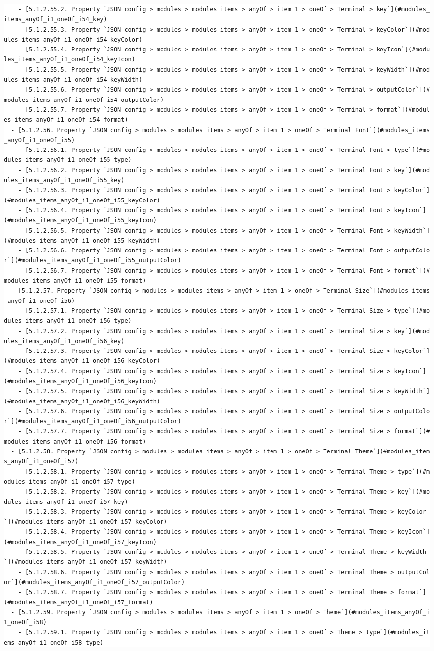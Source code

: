         - [5.1.2.55.2. Property `JSON config > modules > modules items > anyOf > item 1 > oneOf > Terminal > key`](#modules_items_anyOf_i1_oneOf_i54_key)
        - [5.1.2.55.3. Property `JSON config > modules > modules items > anyOf > item 1 > oneOf > Terminal > keyColor`](#modules_items_anyOf_i1_oneOf_i54_keyColor)
        - [5.1.2.55.4. Property `JSON config > modules > modules items > anyOf > item 1 > oneOf > Terminal > keyIcon`](#modules_items_anyOf_i1_oneOf_i54_keyIcon)
        - [5.1.2.55.5. Property `JSON config > modules > modules items > anyOf > item 1 > oneOf > Terminal > keyWidth`](#modules_items_anyOf_i1_oneOf_i54_keyWidth)
        - [5.1.2.55.6. Property `JSON config > modules > modules items > anyOf > item 1 > oneOf > Terminal > outputColor`](#modules_items_anyOf_i1_oneOf_i54_outputColor)
        - [5.1.2.55.7. Property `JSON config > modules > modules items > anyOf > item 1 > oneOf > Terminal > format`](#modules_items_anyOf_i1_oneOf_i54_format)
      - [5.1.2.56. Property `JSON config > modules > modules items > anyOf > item 1 > oneOf > Terminal Font`](#modules_items_anyOf_i1_oneOf_i55)
        - [5.1.2.56.1. Property `JSON config > modules > modules items > anyOf > item 1 > oneOf > Terminal Font > type`](#modules_items_anyOf_i1_oneOf_i55_type)
        - [5.1.2.56.2. Property `JSON config > modules > modules items > anyOf > item 1 > oneOf > Terminal Font > key`](#modules_items_anyOf_i1_oneOf_i55_key)
        - [5.1.2.56.3. Property `JSON config > modules > modules items > anyOf > item 1 > oneOf > Terminal Font > keyColor`](#modules_items_anyOf_i1_oneOf_i55_keyColor)
        - [5.1.2.56.4. Property `JSON config > modules > modules items > anyOf > item 1 > oneOf > Terminal Font > keyIcon`](#modules_items_anyOf_i1_oneOf_i55_keyIcon)
        - [5.1.2.56.5. Property `JSON config > modules > modules items > anyOf > item 1 > oneOf > Terminal Font > keyWidth`](#modules_items_anyOf_i1_oneOf_i55_keyWidth)
        - [5.1.2.56.6. Property `JSON config > modules > modules items > anyOf > item 1 > oneOf > Terminal Font > outputColor`](#modules_items_anyOf_i1_oneOf_i55_outputColor)
        - [5.1.2.56.7. Property `JSON config > modules > modules items > anyOf > item 1 > oneOf > Terminal Font > format`](#modules_items_anyOf_i1_oneOf_i55_format)
      - [5.1.2.57. Property `JSON config > modules > modules items > anyOf > item 1 > oneOf > Terminal Size`](#modules_items_anyOf_i1_oneOf_i56)
        - [5.1.2.57.1. Property `JSON config > modules > modules items > anyOf > item 1 > oneOf > Terminal Size > type`](#modules_items_anyOf_i1_oneOf_i56_type)
        - [5.1.2.57.2. Property `JSON config > modules > modules items > anyOf > item 1 > oneOf > Terminal Size > key`](#modules_items_anyOf_i1_oneOf_i56_key)
        - [5.1.2.57.3. Property `JSON config > modules > modules items > anyOf > item 1 > oneOf > Terminal Size > keyColor`](#modules_items_anyOf_i1_oneOf_i56_keyColor)
        - [5.1.2.57.4. Property `JSON config > modules > modules items > anyOf > item 1 > oneOf > Terminal Size > keyIcon`](#modules_items_anyOf_i1_oneOf_i56_keyIcon)
        - [5.1.2.57.5. Property `JSON config > modules > modules items > anyOf > item 1 > oneOf > Terminal Size > keyWidth`](#modules_items_anyOf_i1_oneOf_i56_keyWidth)
        - [5.1.2.57.6. Property `JSON config > modules > modules items > anyOf > item 1 > oneOf > Terminal Size > outputColor`](#modules_items_anyOf_i1_oneOf_i56_outputColor)
        - [5.1.2.57.7. Property `JSON config > modules > modules items > anyOf > item 1 > oneOf > Terminal Size > format`](#modules_items_anyOf_i1_oneOf_i56_format)
      - [5.1.2.58. Property `JSON config > modules > modules items > anyOf > item 1 > oneOf > Terminal Theme`](#modules_items_anyOf_i1_oneOf_i57)
        - [5.1.2.58.1. Property `JSON config > modules > modules items > anyOf > item 1 > oneOf > Terminal Theme > type`](#modules_items_anyOf_i1_oneOf_i57_type)
        - [5.1.2.58.2. Property `JSON config > modules > modules items > anyOf > item 1 > oneOf > Terminal Theme > key`](#modules_items_anyOf_i1_oneOf_i57_key)
        - [5.1.2.58.3. Property `JSON config > modules > modules items > anyOf > item 1 > oneOf > Terminal Theme > keyColor`](#modules_items_anyOf_i1_oneOf_i57_keyColor)
        - [5.1.2.58.4. Property `JSON config > modules > modules items > anyOf > item 1 > oneOf > Terminal Theme > keyIcon`](#modules_items_anyOf_i1_oneOf_i57_keyIcon)
        - [5.1.2.58.5. Property `JSON config > modules > modules items > anyOf > item 1 > oneOf > Terminal Theme > keyWidth`](#modules_items_anyOf_i1_oneOf_i57_keyWidth)
        - [5.1.2.58.6. Property `JSON config > modules > modules items > anyOf > item 1 > oneOf > Terminal Theme > outputColor`](#modules_items_anyOf_i1_oneOf_i57_outputColor)
        - [5.1.2.58.7. Property `JSON config > modules > modules items > anyOf > item 1 > oneOf > Terminal Theme > format`](#modules_items_anyOf_i1_oneOf_i57_format)
      - [5.1.2.59. Property `JSON config > modules > modules items > anyOf > item 1 > oneOf > Theme`](#modules_items_anyOf_i1_oneOf_i58)
        - [5.1.2.59.1. Property `JSON config > modules > modules items > anyOf > item 1 > oneOf > Theme > type`](#modules_items_anyOf_i1_oneOf_i58_type)